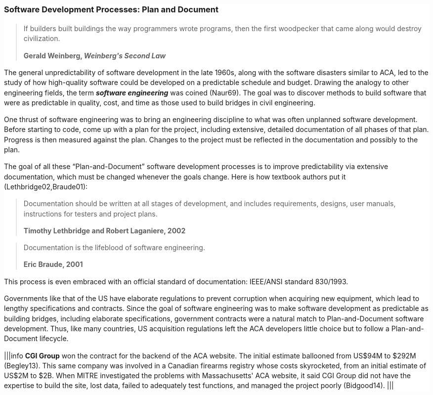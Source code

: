 ###  Software Development Processes: Plan and Document



> If builders built buildings the way programmers wrote programs, then the first woodpecker that came along would destroy civilization.
>
> __Gerald Weinberg, <i>Weinberg's Second Law</i>__



The general unpredictability of software development in the late 1960s, along with the software disasters similar to ACA, led to the study of how high-quality software could be developed on a predictable schedule and budget. Drawing the analogy to other engineering fields, the term ___software engineering___ was coined (Naur69). The goal was to discover methods to build software that were as predictable in quality, cost, and time as those used to build bridges in civil engineering.

One thrust of software engineering was to bring an engineering discipline to what was often unplanned software development. Before starting to code, come up with a plan for the project, including extensive, detailed documentation of all phases of that plan. Progress is then measured against the plan. Changes to the project must be reflected in the documentation and possibly to the plan.

The goal of all these “Plan-and-Document” software development processes is to improve predictability via extensive documentation, which must be changed whenever the goals change. Here is how textbook authors put it (Lethbridge02,Braude01):


> Documentation should be written at all stages of development, and includes requirements, designs, user manuals, instructions for testers and project plans.
>
> __Timothy Lethbridge and Robert Laganiere, 2002__




> Documentation is the lifeblood of software engineering.
>
> __Eric Braude, 2001__

 This process is even embraced with an official standard of documentation: IEEE/ANSI standard 830/1993.

Governments like that of the US have elaborate regulations to prevent corruption when acquiring new equipment, which lead to lengthy specifications and contracts. Since the goal of software engineering was to make software development as predictable as building bridges, including elaborate specifications, government contracts were a natural match to Plan-and-Document software development. Thus, like many countries, US acquisition regulations left the ACA developers little choice but to follow a Plan-and-Document lifecycle.



|||info
**CGI Group** won the contract for the backend of the ACA website. The initial estimate ballooned from US<span>\$</span>94M to <span>\$</span>292M (Begley13). This same company was involved in a Canadian firearms registry whose costs skyrocketed, from an initial estimate of US<span>\$</span>2M to <span>\$</span>2B. When MITRE investigated the problems with Massachusetts' ACA website, it said CGI Group did not have the expertise to build the site, lost data, failed to adequately test functions, and managed the project poorly (Bidgood14).
|||
